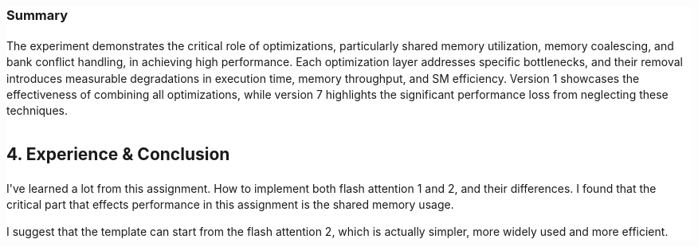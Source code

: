 ### Summary

The experiment demonstrates the critical role of optimizations, particularly shared memory utilization, memory coalescing, and bank conflict handling, in achieving high performance. Each optimization layer addresses specific bottlenecks, and their removal introduces measurable degradations in execution time, memory throughput, and SM efficiency. Version 1 showcases the effectiveness of combining all optimizations, while version 7 highlights the significant performance loss from neglecting these techniques.

## 4. Experience & Conclusion

I've learned a lot from this assignment. How to implement both flash attention 1 and 2, and their differences. I found that the critical part that effects performance in this assignment is the shared memory usage.

I suggest that the template can start from the flash attention 2, which is actually simpler, more widely used and more efficient.
